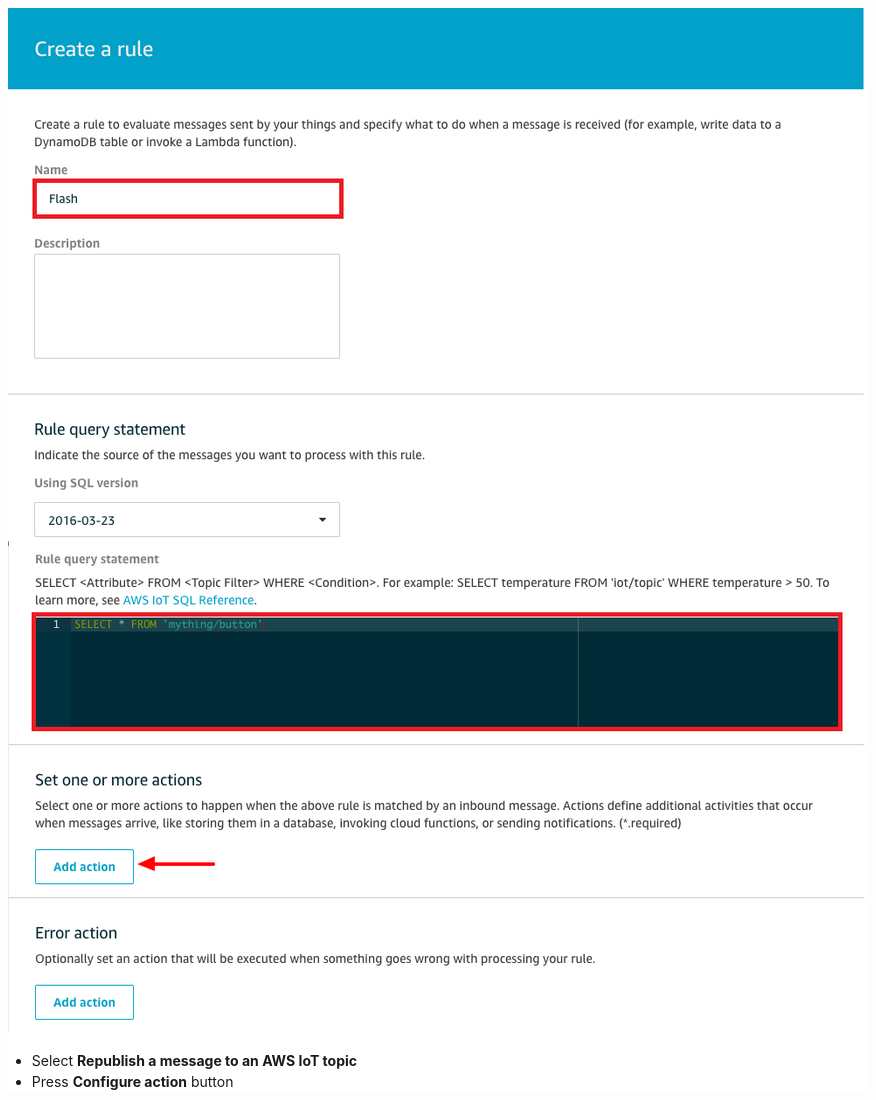    ![Create Rule](images/add-flash-action.png)
   - Select **Republish a message to an AWS IoT topic**
   - Press **Configure action** button
